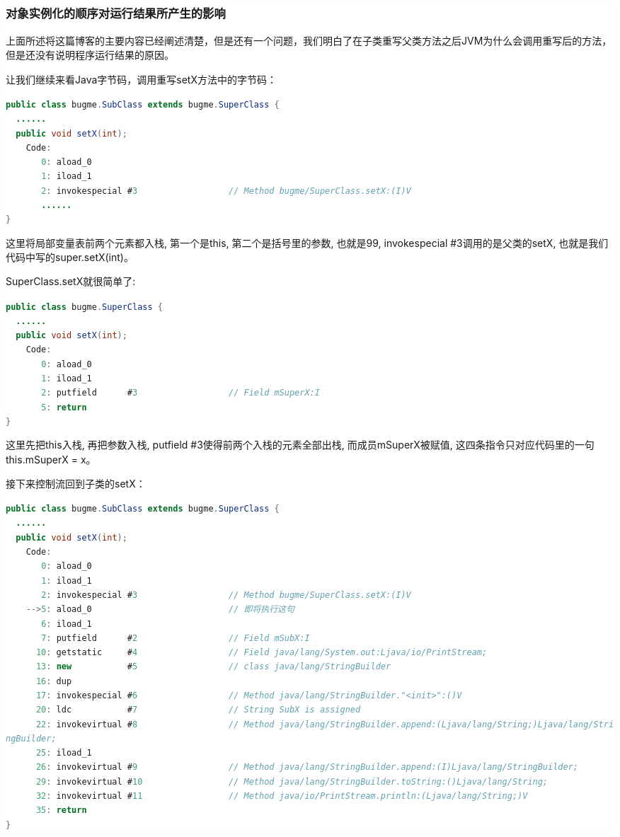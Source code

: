 ### **对象实例化的顺序对运行结果所产生的影响**

上面所述将这篇博客的主要内容已经阐述清楚，但是还有一个问题，我们明白了在子类重写父类方法之后JVM为什么会调用重写后的方法，但是还没有说明程序运行结果的原因。

让我们继续来看Java字节码，调用重写setX方法中的字节码：

```java
public class bugme.SubClass extends bugme.SuperClass {
  ......
  public void setX(int);
    Code:
       0: aload_0       
       1: iload_1       
       2: invokespecial #3                  // Method bugme/SuperClass.setX:(I)V
       ......
}
```

这里将局部变量表前两个元素都入栈, 第一个是this, 第二个是括号里的参数, 也就是99, invokespecial #3调用的是父类的setX, 也就是我们代码中写的super.setX(int)。

SuperClass.setX就很简单了:

```java
public class bugme.SuperClass {
  ......     
  public void setX(int);
    Code:
       0: aload_0       
       1: iload_1       
       2: putfield      #3                  // Field mSuperX:I
       5: return        
}
```

这里先把this入栈, 再把参数入栈, putfield #3使得前两个入栈的元素全部出栈, 而成员mSuperX被赋值, 这四条指令只对应代码里的一句this.mSuperX = x。

接下来控制流回到子类的setX：

```java
public class bugme.SubClass extends bugme.SuperClass {
  ......
  public void setX(int);
    Code:
       0: aload_0       
       1: iload_1       
       2: invokespecial #3                  // Method bugme/SuperClass.setX:(I)V
    -->5: aload_0                           // 即将执行这句
       6: iload_1       
       7: putfield      #2                  // Field mSubX:I
      10: getstatic     #4                  // Field java/lang/System.out:Ljava/io/PrintStream;
      13: new           #5                  // class java/lang/StringBuilder
      16: dup           
      17: invokespecial #6                  // Method java/lang/StringBuilder."<init>":()V
      20: ldc           #7                  // String SubX is assigned 
      22: invokevirtual #8                  // Method java/lang/StringBuilder.append:(Ljava/lang/String;)Ljava/lang/StringBuilder;
      25: iload_1       
      26: invokevirtual #9                  // Method java/lang/StringBuilder.append:(I)Ljava/lang/StringBuilder;
      29: invokevirtual #10                 // Method java/lang/StringBuilder.toString:()Ljava/lang/String;
      32: invokevirtual #11                 // Method java/io/PrintStream.println:(Ljava/lang/String;)V
      35: return
}
```

